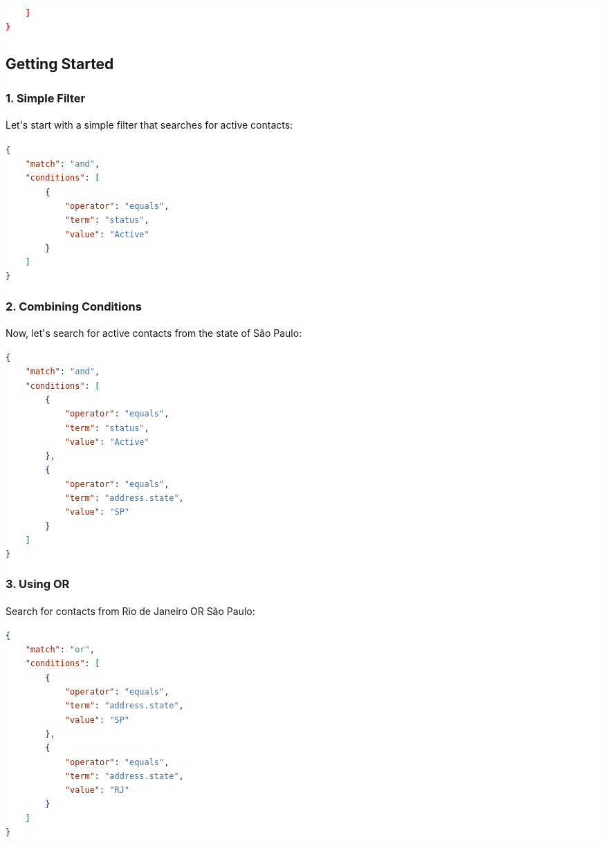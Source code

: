 ```json
    ]
}
```

## Getting Started

### 1. Simple Filter
Let's start with a simple filter that searches for active contacts:

```json
{
    "match": "and",
    "conditions": [
        {
            "operator": "equals",
            "term": "status",
            "value": "Active"
        }
    ]
}
```

### 2. Combining Conditions
Now, let's search for active contacts from the state of São Paulo:

```json
{
    "match": "and",
    "conditions": [
        {
            "operator": "equals",
            "term": "status",
            "value": "Active"
        },
        {
            "operator": "equals",
            "term": "address.state",
            "value": "SP"
        }
    ]
}
```

### 3. Using OR
Search for contacts from Rio de Janeiro OR São Paulo:

```json
{
    "match": "or",
    "conditions": [
        {
            "operator": "equals",
            "term": "address.state",
            "value": "SP"
        },
        {
            "operator": "equals",
            "term": "address.state",
            "value": "RJ"
        }
    ]
}
```
